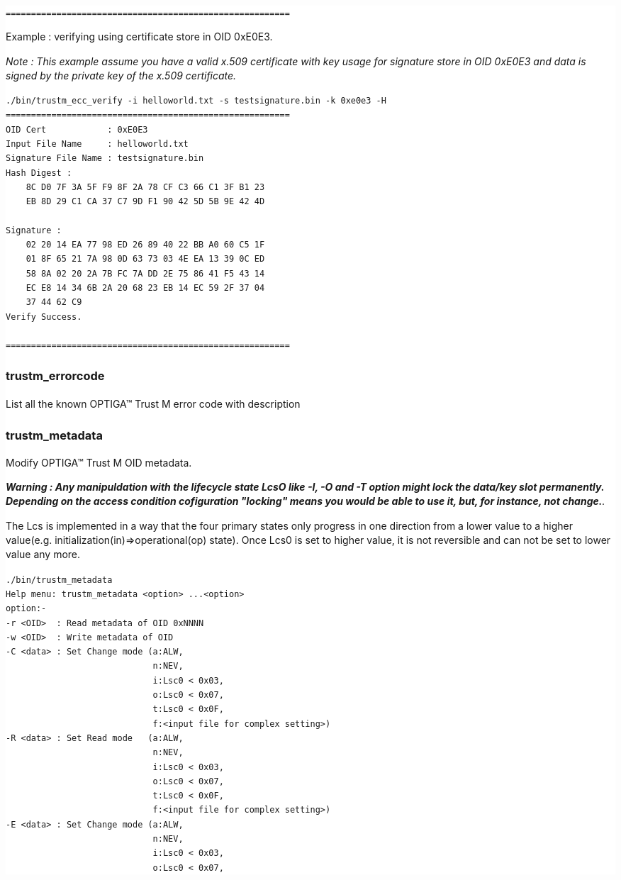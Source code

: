 ```console
========================================================
```

Example : verifying using certificate store in OID 0xE0E3.

*Note :  This example assume you have a valid x.509 certificate with key usage for signature store in OID 0xE0E3 and data is signed by the private key of the x.509 certificate.*  

```console
./bin/trustm_ecc_verify -i helloworld.txt -s testsignature.bin -k 0xe0e3 -H
========================================================
OID Cert            : 0xE0E3
Input File Name     : helloworld.txt 
Signature File Name : testsignature.bin 
Hash Digest : 
	8C D0 7F 3A 5F F9 8F 2A 78 CF C3 66 C1 3F B1 23 
	EB 8D 29 C1 CA 37 C7 9D F1 90 42 5D 5B 9E 42 4D 
	
Signature : 
	02 20 14 EA 77 98 ED 26 89 40 22 BB A0 60 C5 1F 
	01 8F 65 21 7A 98 0D 63 73 03 4E EA 13 39 0C ED 
	58 8A 02 20 2A 7B FC 7A DD 2E 75 86 41 F5 43 14 
	EC E8 14 34 6B 2A 20 68 23 EB 14 EC 59 2F 37 04 
	37 44 62 C9 
Verify Success.

========================================================
```

### <a name="trustm_errorcode"></a>trustm_errorcode

List all the known OPTIGA™ Trust M error code with description

### <a name="trustm_metadata"></a>trustm_metadata

Modify OPTIGA™ Trust M OID metadata.

***Warning : Any manipuldation with the lifecycle state LcsO like -I, -O and -T option might lock the data/key slot permanently. Depending on the access condition cofiguration "locking"  means you would be able to use it, but, for instance, not change.**.* 

The Lcs is implemented in a way that the four primary states only progress in one direction from a lower value to a higher value(e.g. initialization(in)=>operational(op) state). Once Lcs0 is set to higher value, it is not reversible and can not be set to lower value any more.

```console
./bin/trustm_metadata 
Help menu: trustm_metadata <option> ...<option>
option:- 
-r <OID>  : Read metadata of OID 0xNNNN 
-w <OID>  : Write metadata of OID
-C <data> : Set Change mode (a:ALW,
                             n:NEV,
                             i:Lsc0 < 0x03,
                             o:Lsc0 < 0x07,
                             t:Lsc0 < 0x0F,
                             f:<input file for complex setting>)
-R <data> : Set Read mode   (a:ALW,
                             n:NEV,
                             i:Lsc0 < 0x03,
                             o:Lsc0 < 0x07,
                             t:Lsc0 < 0x0F,
                             f:<input file for complex setting>)
-E <data> : Set Change mode (a:ALW,
                             n:NEV,
                             i:Lsc0 < 0x03,
                             o:Lsc0 < 0x07,
```